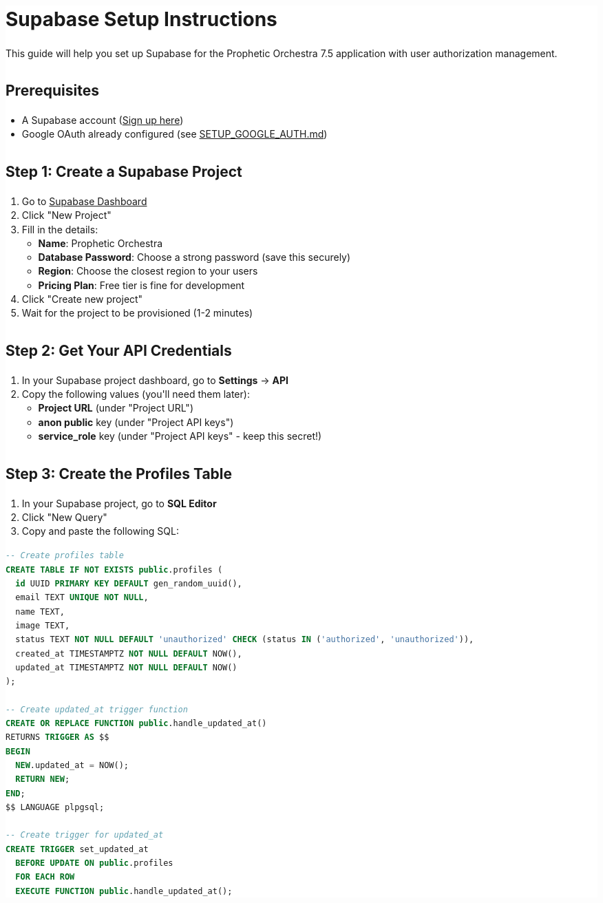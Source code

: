 # Supabase Setup Instructions

This guide will help you set up Supabase for the Prophetic Orchestra 7.5 application with user authorization management.

## Prerequisites
- A Supabase account ([Sign up here](https://supabase.com))
- Google OAuth already configured (see [SETUP_GOOGLE_AUTH.md](./SETUP_GOOGLE_AUTH.md))

## Step 1: Create a Supabase Project

1. Go to [Supabase Dashboard](https://app.supabase.com)
2. Click "New Project"
3. Fill in the details:
   - **Name**: Prophetic Orchestra
   - **Database Password**: Choose a strong password (save this securely)
   - **Region**: Choose the closest region to your users
   - **Pricing Plan**: Free tier is fine for development
4. Click "Create new project"
5. Wait for the project to be provisioned (1-2 minutes)

## Step 2: Get Your API Credentials

1. In your Supabase project dashboard, go to **Settings** → **API**
2. Copy the following values (you'll need them later):
   - **Project URL** (under "Project URL")
   - **anon public** key (under "Project API keys")
   - **service_role** key (under "Project API keys" - keep this secret!)

## Step 3: Create the Profiles Table

1. In your Supabase project, go to **SQL Editor**
2. Click "New Query"
3. Copy and paste the following SQL:

```sql
-- Create profiles table
CREATE TABLE IF NOT EXISTS public.profiles (
  id UUID PRIMARY KEY DEFAULT gen_random_uuid(),
  email TEXT UNIQUE NOT NULL,
  name TEXT,
  image TEXT,
  status TEXT NOT NULL DEFAULT 'unauthorized' CHECK (status IN ('authorized', 'unauthorized')),
  created_at TIMESTAMPTZ NOT NULL DEFAULT NOW(),
  updated_at TIMESTAMPTZ NOT NULL DEFAULT NOW()
);

-- Create updated_at trigger function
CREATE OR REPLACE FUNCTION public.handle_updated_at()
RETURNS TRIGGER AS $$
BEGIN
  NEW.updated_at = NOW();
  RETURN NEW;
END;
$$ LANGUAGE plpgsql;

-- Create trigger for updated_at
CREATE TRIGGER set_updated_at
  BEFORE UPDATE ON public.profiles
  FOR EACH ROW
  EXECUTE FUNCTION public.handle_updated_at();

```
